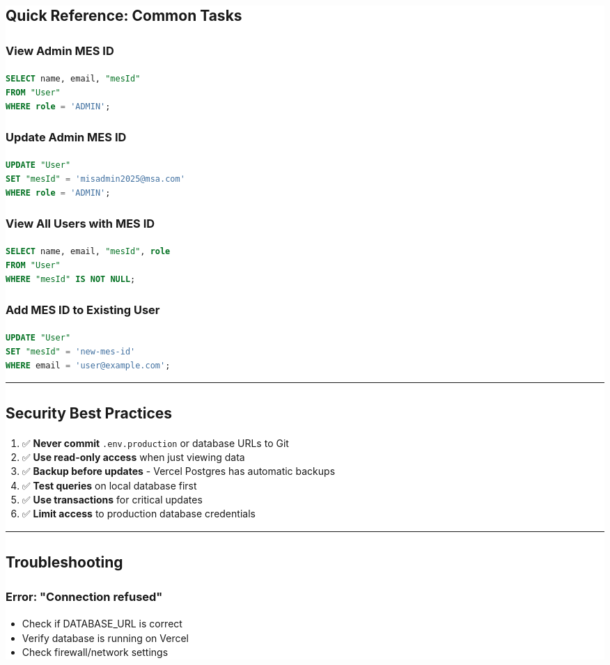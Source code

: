 
## Quick Reference: Common Tasks

### View Admin MES ID
```sql
SELECT name, email, "mesId" 
FROM "User" 
WHERE role = 'ADMIN';
```

### Update Admin MES ID
```sql
UPDATE "User" 
SET "mesId" = 'misadmin2025@msa.com' 
WHERE role = 'ADMIN';
```

### View All Users with MES ID
```sql
SELECT name, email, "mesId", role 
FROM "User" 
WHERE "mesId" IS NOT NULL;
```

### Add MES ID to Existing User
```sql
UPDATE "User" 
SET "mesId" = 'new-mes-id' 
WHERE email = 'user@example.com';
```

---

## Security Best Practices

1. ✅ **Never commit** `.env.production` or database URLs to Git
2. ✅ **Use read-only access** when just viewing data
3. ✅ **Backup before updates** - Vercel Postgres has automatic backups
4. ✅ **Test queries** on local database first
5. ✅ **Use transactions** for critical updates
6. ✅ **Limit access** to production database credentials

---

## Troubleshooting

### Error: "Connection refused"
- Check if DATABASE_URL is correct
- Verify database is running on Vercel
- Check firewall/network settings
